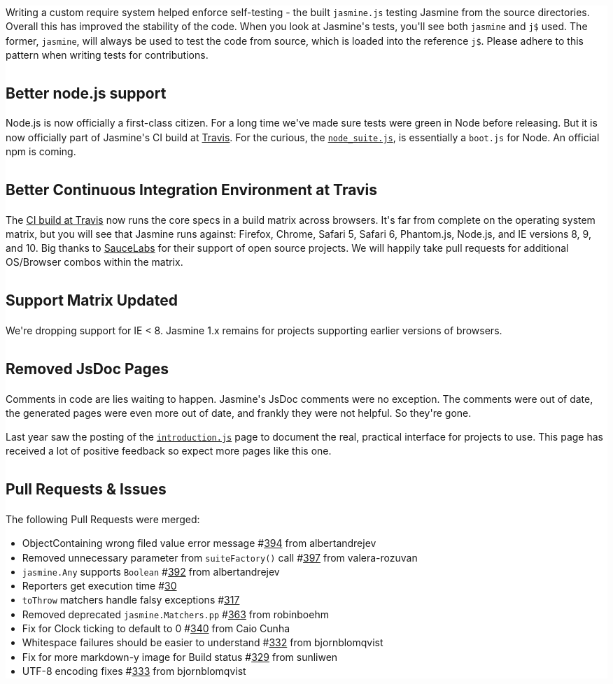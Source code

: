 Writing a custom require system helped enforce self-testing - the built `jasmine.js` testing Jasmine from the source directories. Overall this has improved the stability of the code. When you look at Jasmine's tests, you'll see both `jasmine` and `j$` used. The former, `jasmine`, will always be used to test the code from source, which is loaded into the reference `j$`. Please adhere to this pattern when writing tests for contributions.

## Better node.js support

Node.js is now officially a first-class citizen. For a long time we've made sure tests were green in Node before releasing. But it is now officially part of Jasmine's CI build at [Travis][travis]. For the curious, the [`node_suite.js`][node_suite], is essentially a `boot.js` for Node. An official npm is coming.

## Better Continuous Integration Environment at Travis

The [CI build at Travis][travis_jasmine] now runs the core specs in a build matrix across browsers. It's far from complete on the operating system matrix, but you will see that Jasmine runs against: Firefox, Chrome, Safari 5, Safari 6, Phantom.js, Node.js, and IE versions 8, 9, and 10. Big thanks to [SauceLabs][sauce] for their support of open source projects. We will happily take pull requests for additional OS/Browser combos within the matrix.

## Support Matrix Updated

We're dropping support for IE < 8. Jasmine 1.x remains for projects supporting earlier versions of browsers.

## Removed JsDoc Pages

Comments in code are lies waiting to happen. Jasmine's JsDoc comments were no exception. The comments were out of date, the generated pages were even more out of date, and frankly they were not helpful. So they're gone.

Last year saw the posting of the [`introduction.js`][intro] page to document the real, practical interface for projects to use. This page has received a lot of positive feedback so expect more pages like this one.

## Pull Requests & Issues

The following Pull Requests were merged:

* ObjectContaining wrong filed value error message #[394](https://github.com/pivotal/jasmine/issues/394) from albertandrejev
* Removed unnecessary parameter from `suiteFactory()` call #[397](https://github.com/pivotal/jasmine/issues/397) from valera-rozuvan
* `jasmine.Any` supports `Boolean` #[392](https://github.com/pivotal/jasmine/issues/392) from albertandrejev
* Reporters get execution time #[30](https://github.com/pivotal/jasmine/issues/30)
* `toThrow` matchers handle falsy exceptions #[317](https://github.com/pivotal/jasmine/issues/371)
* Removed deprecated `jasmine.Matchers.pp` #[363](https://github.com/pivotal/jasmine/issues/363) from robinboehm
* Fix for Clock ticking to default to 0 #[340](https://github.com/pivotal/jasmine/issues/340) from Caio Cunha
* Whitespace failures should be easier to understand #[332](https://github.com/pivotal/jasmine/issues/332) from bjornblomqvist
* Fix for more markdown-y image for Build status #[329](https://github.com/pivotal/jasmine/issues/329) from sunliwen
* UTF-8 encoding fixes #[333](https://github.com/pivotal/jasmine/issues/333) from bjornblomqvist


[mocha]: http://visionmedia.github.io/mocha/
[underscore]: http://underscorejs.org/
[grunt]: http://gruntjs.com
[contrib]: https://github.com/pivotal/jasmine/blob/master/Contribute.markdown
[travis]: http://travis-ci.org
[travis_jasmine]: http://travis-ci.org/jasmine
[sauce]: http://saucelabs.com
[node_suite]: https://github.com/pivotal/jasmine/blob/master/spec/node_suite.js
[intro]: http://jasmine.github.io/2.0/introduction.html